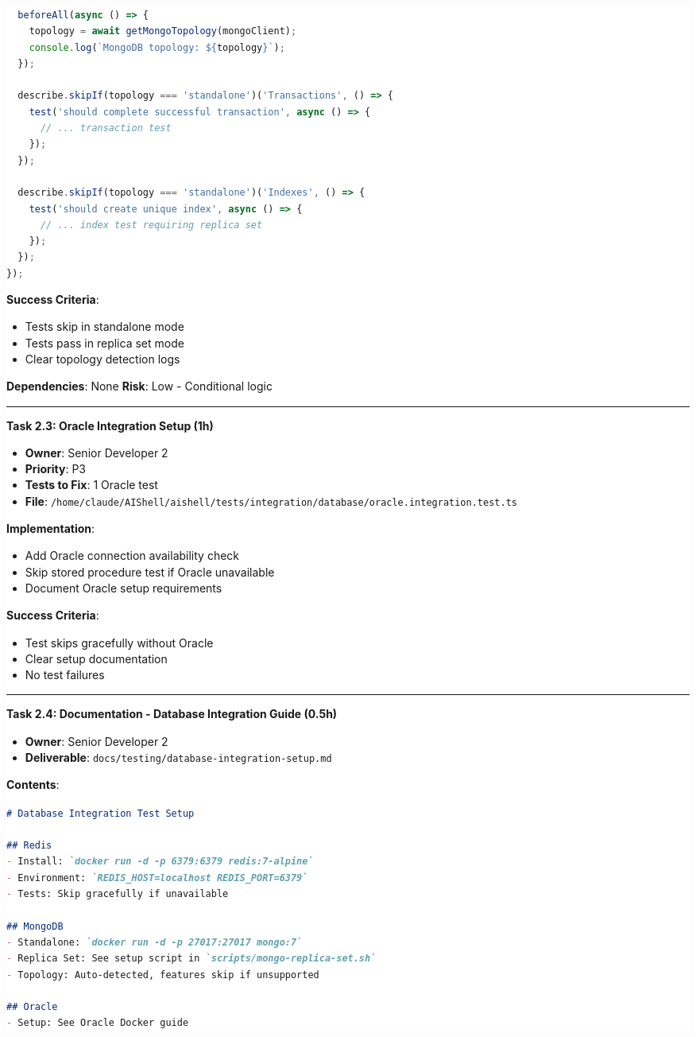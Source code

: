 ```typescript
  beforeAll(async () => {
    topology = await getMongoTopology(mongoClient);
    console.log(`MongoDB topology: ${topology}`);
  });

  describe.skipIf(topology === 'standalone')('Transactions', () => {
    test('should complete successful transaction', async () => {
      // ... transaction test
    });
  });

  describe.skipIf(topology === 'standalone')('Indexes', () => {
    test('should create unique index', async () => {
      // ... index test requiring replica set
    });
  });
});
```

**Success Criteria**:
- Tests skip in standalone mode
- Tests pass in replica set mode
- Clear topology detection logs

**Dependencies**: None
**Risk**: Low - Conditional logic

---

**Task 2.3: Oracle Integration Setup (1h)**
- **Owner**: Senior Developer 2
- **Priority**: P3
- **Tests to Fix**: 1 Oracle test
- **File**: `/home/claude/AIShell/aishell/tests/integration/database/oracle.integration.test.ts`

**Implementation**:
- Add Oracle connection availability check
- Skip stored procedure test if Oracle unavailable
- Document Oracle setup requirements

**Success Criteria**:
- Test skips gracefully without Oracle
- Clear setup documentation
- No test failures

---

**Task 2.4: Documentation - Database Integration Guide (0.5h)**
- **Owner**: Senior Developer 2
- **Deliverable**: `docs/testing/database-integration-setup.md`

**Contents**:
```markdown
# Database Integration Test Setup

## Redis
- Install: `docker run -d -p 6379:6379 redis:7-alpine`
- Environment: `REDIS_HOST=localhost REDIS_PORT=6379`
- Tests: Skip gracefully if unavailable

## MongoDB
- Standalone: `docker run -d -p 27017:27017 mongo:7`
- Replica Set: See setup script in `scripts/mongo-replica-set.sh`
- Topology: Auto-detected, features skip if unsupported

## Oracle
- Setup: See Oracle Docker guide
```